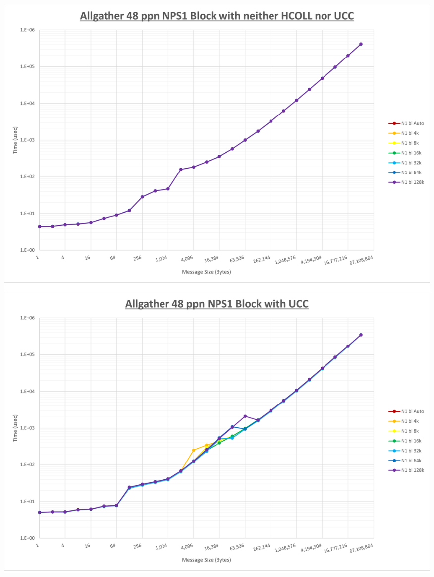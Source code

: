 ![Allgather 48 processes NPS1 no coll](aga_48_n1_bl_no.png)

![Allgather 48 processes NPS1 UCC](aga_48_n1_bl_uc.png)
